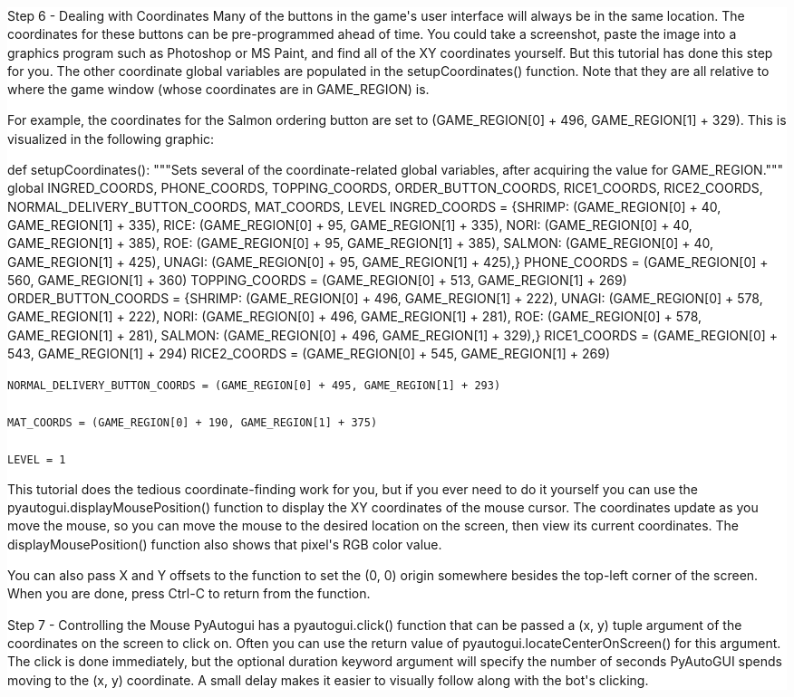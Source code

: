 Step 6 - Dealing with Coordinates
Many of the buttons in the game's user interface will always be in the same location. The coordinates for these buttons can be pre-programmed ahead of time. You could take a screenshot, paste the image into a graphics program such as Photoshop or MS Paint, and find all of the XY coordinates yourself. But this tutorial has done this step for you. The other coordinate global variables are populated in the setupCoordinates() function. Note that they are all relative to where the game window (whose coordinates are in GAME_REGION) is.

For example, the coordinates for the Salmon ordering button are set to (GAME_REGION[0] + 496, GAME_REGION[1] + 329). This is visualized in the following graphic:



def setupCoordinates():
    """Sets several of the coordinate-related global variables, after acquiring the value for GAME_REGION."""
    global INGRED_COORDS, PHONE_COORDS, TOPPING_COORDS, ORDER_BUTTON_COORDS, RICE1_COORDS, RICE2_COORDS, NORMAL_DELIVERY_BUTTON_COORDS, MAT_COORDS, LEVEL
    INGRED_COORDS = {SHRIMP: (GAME_REGION[0] + 40, GAME_REGION[1] + 335),
                     RICE:   (GAME_REGION[0] + 95, GAME_REGION[1] + 335),
                     NORI:   (GAME_REGION[0] + 40, GAME_REGION[1] + 385),
                     ROE:    (GAME_REGION[0] + 95, GAME_REGION[1] + 385),
                     SALMON: (GAME_REGION[0] + 40, GAME_REGION[1] + 425),
                     UNAGI:  (GAME_REGION[0] + 95, GAME_REGION[1] + 425),}
    PHONE_COORDS = (GAME_REGION[0] + 560, GAME_REGION[1] + 360)
    TOPPING_COORDS = (GAME_REGION[0] + 513, GAME_REGION[1] + 269)
    ORDER_BUTTON_COORDS = {SHRIMP: (GAME_REGION[0] + 496, GAME_REGION[1] + 222),
                           UNAGI:  (GAME_REGION[0] + 578, GAME_REGION[1] + 222),
                           NORI:   (GAME_REGION[0] + 496, GAME_REGION[1] + 281),
                           ROE:    (GAME_REGION[0] + 578, GAME_REGION[1] + 281),
                           SALMON: (GAME_REGION[0] + 496, GAME_REGION[1] + 329),}
    RICE1_COORDS = (GAME_REGION[0] + 543, GAME_REGION[1] + 294)
    RICE2_COORDS = (GAME_REGION[0] + 545, GAME_REGION[1] + 269)

    NORMAL_DELIVERY_BUTTON_COORDS = (GAME_REGION[0] + 495, GAME_REGION[1] + 293)

    MAT_COORDS = (GAME_REGION[0] + 190, GAME_REGION[1] + 375)

    LEVEL = 1
This tutorial does the tedious coordinate-finding work for you, but if you ever need to do it yourself you can use the pyautogui.displayMousePosition() function to display the XY coordinates of the mouse cursor. The coordinates update as you move the mouse, so you can move the mouse to the desired location on the screen, then view its current coordinates. The displayMousePosition() function also shows that pixel's RGB color value.



You can also pass X and Y offsets to the function to set the (0, 0) origin somewhere besides the top-left corner of the screen. When you are done, press Ctrl-C to return from the function.

Step 7 - Controlling the Mouse
PyAutogui has a pyautogui.click() function that can be passed a (x, y) tuple argument of the coordinates on the screen to click on. Often you can use the return value of pyautogui.locateCenterOnScreen() for this argument. The click is done immediately, but the optional duration keyword argument will specify the number of seconds PyAutoGUI spends moving to the (x, y) coordinate. A small delay makes it easier to visually follow along with the bot's clicking.
